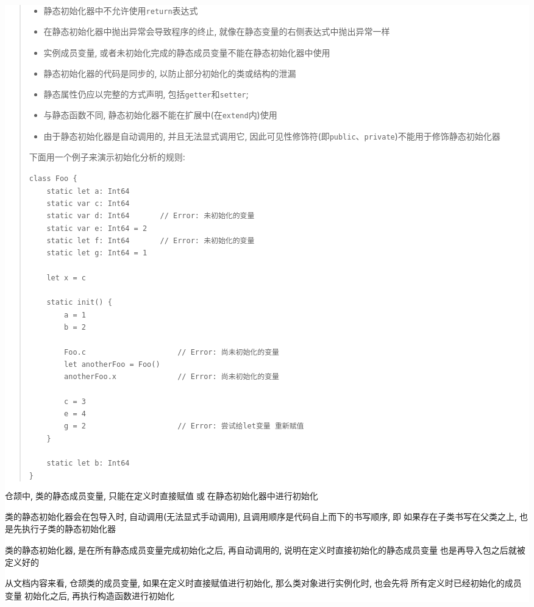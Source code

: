 >
> - 静态初始化器中不允许使用`return`表达式
>
> - 在静态初始化器中抛出异常会导致程序的终止, 就像在静态变量的右侧表达式中抛出异常一样
>
> - 实例成员变量, 或者未初始化完成的静态成员变量不能在静态初始化器中使用
>
> - 静态初始化器的代码是同步的, 以防止部分初始化的类或结构的泄漏
>
> - 静态属性仍应以完整的方式声明, 包括`getter`和`setter`;
>
> - 与静态函数不同, 静态初始化器不能在扩展中(在`extend`内)使用
>
> - 由于静态初始化器是自动调用的, 并且无法显式调用它, 因此可见性修饰符(即`public`、`private`)不能用于修饰静态初始化器
>
> 下面用一个例子来演示初始化分析的规则:
>
> ```cangjie
> class Foo {
>     static let a: Int64
>     static var c: Int64
>     static var d: Int64       // Error: 未初始化的变量
>     static var e: Int64 = 2
>     static let f: Int64       // Error: 未初始化的变量
>     static let g: Int64 = 1
>
>     let x = c
>
>     static init() {
>         a = 1
>         b = 2
>
>         Foo.c                     // Error: 尚未初始化的变量
>         let anotherFoo = Foo()
>         anotherFoo.x              // Error: 尚未初始化的变量
>
>         c = 3
>         e = 4
>         g = 2                     // Error: 尝试给let变量 重新赋值
>     }
>
>     static let b: Int64
> }
> ```

仓颉中, 类的静态成员变量, 只能在定义时直接赋值 或 在静态初始化器中进行初始化

类的静态初始化器会在包导入时, 自动调用(无法显式手动调用), 且调用顺序是代码自上而下的书写顺序, 即 如果存在子类书写在父类之上, 也是先执行子类的静态初始化器

类的静态初始化器, 是在所有静态成员变量完成初始化之后, 再自动调用的, 说明在定义时直接初始化的静态成员变量 也是再导入包之后就被定义好的

<Question>
从文档内容来看, 仓颉类的成员变量, 如果在定义时直接赋值进行初始化, 那么类对象进行实例化时, 也会先将 所有定义时已经初始化的成员变量 初始化之后, 再执行构造函数进行初始化

